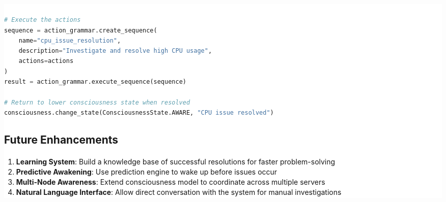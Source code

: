 ```python

# Execute the actions
sequence = action_grammar.create_sequence(
    name="cpu_issue_resolution",
    description="Investigate and resolve high CPU usage",
    actions=actions
)
result = action_grammar.execute_sequence(sequence)

# Return to lower consciousness state when resolved
consciousness.change_state(ConsciousnessState.AWARE, "CPU issue resolved")
```

## Future Enhancements

1. **Learning System**: Build a knowledge base of successful resolutions for faster problem-solving
2. **Predictive Awakening**: Use prediction engine to wake up before issues occur
3. **Multi-Node Awareness**: Extend consciousness model to coordinate across multiple servers
4. **Natural Language Interface**: Allow direct conversation with the system for manual investigations